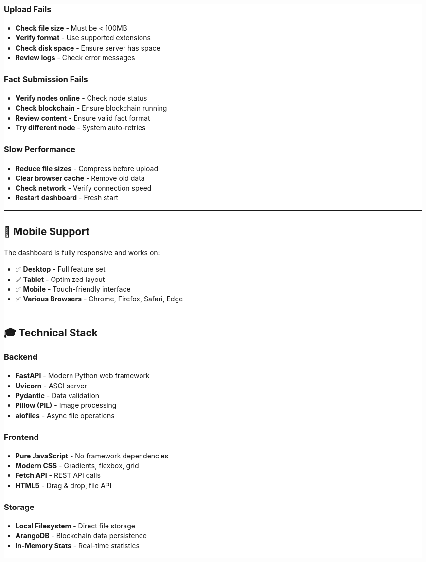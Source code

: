 ### Upload Fails

- **Check file size** - Must be < 100MB
- **Verify format** - Use supported extensions
- **Check disk space** - Ensure server has space
- **Review logs** - Check error messages

### Fact Submission Fails

- **Verify nodes online** - Check node status
- **Check blockchain** - Ensure blockchain running
- **Review content** - Ensure valid fact format
- **Try different node** - System auto-retries

### Slow Performance

- **Reduce file sizes** - Compress before upload
- **Clear browser cache** - Remove old data
- **Check network** - Verify connection speed
- **Restart dashboard** - Fresh start

---

## 📱 Mobile Support

The dashboard is fully responsive and works on:

- ✅ **Desktop** - Full feature set
- ✅ **Tablet** - Optimized layout
- ✅ **Mobile** - Touch-friendly interface
- ✅ **Various Browsers** - Chrome, Firefox, Safari, Edge

---

## 🎓 Technical Stack

### Backend
- **FastAPI** - Modern Python web framework
- **Uvicorn** - ASGI server
- **Pydantic** - Data validation
- **Pillow (PIL)** - Image processing
- **aiofiles** - Async file operations

### Frontend
- **Pure JavaScript** - No framework dependencies
- **Modern CSS** - Gradients, flexbox, grid
- **Fetch API** - REST API calls
- **HTML5** - Drag & drop, file API

### Storage
- **Local Filesystem** - Direct file storage
- **ArangoDB** - Blockchain data persistence
- **In-Memory Stats** - Real-time statistics

---